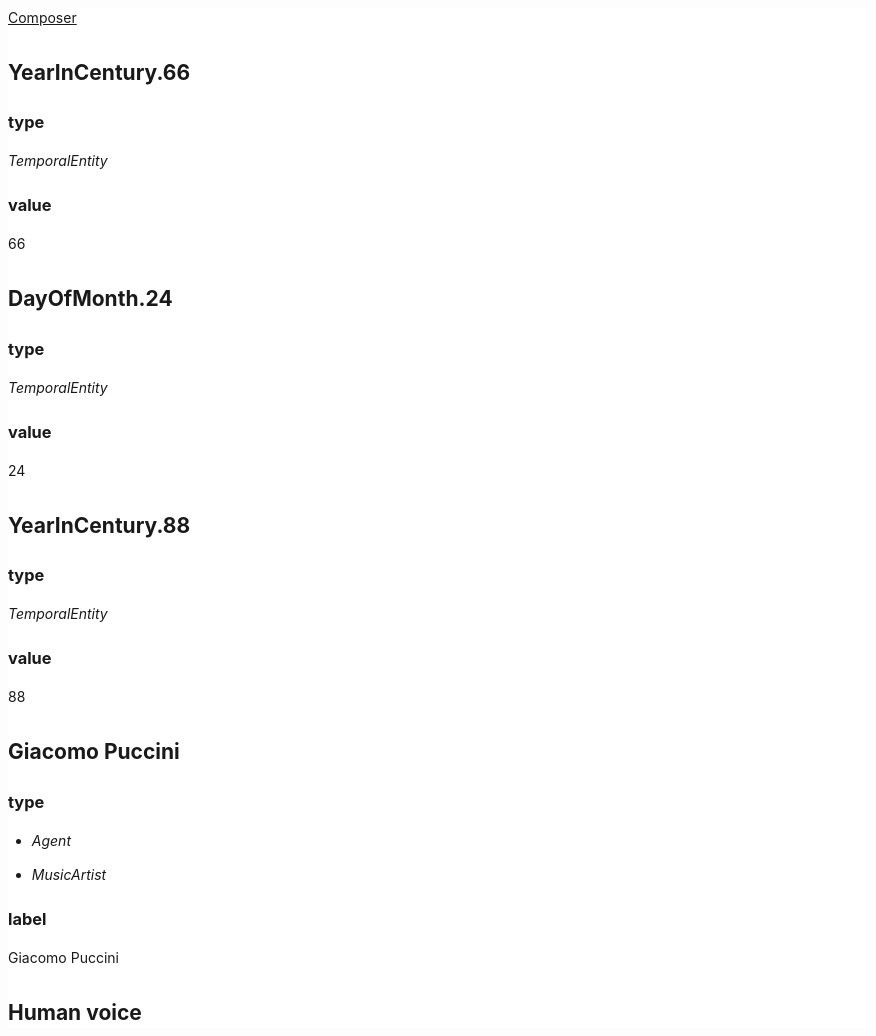 
[Composer](#Composer)

## YearInCentury.66

### type


*TemporalEntity*

### value


66

## DayOfMonth.24

### type


*TemporalEntity*

### value


24

## YearInCentury.88

### type


*TemporalEntity*

### value


88

## Giacomo Puccini

### type

 - *Agent*

 - *MusicArtist*

### label


Giacomo Puccini

## Human voice
